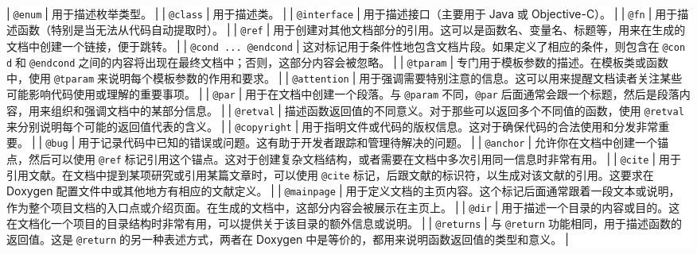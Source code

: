 |           `@enum`           |                   用于描述枚举类型。                    |
|          `@class`           |                      用于描述类。                       |
|        `@interface`         |     用于描述接口（主要用于 Java 或 Objective-C）。      |
|            `@fn`            |     用于描述函数（特别是当无法从代码自动提取时）。      |
| `@ref`               | 用于创建对其他文档部分的引用。这可以是函数名、变量名、标题等，用来在生成的文档中创建一个链接，便于跳转。 |
| `@cond ... @endcond` | 这对标记用于条件性地包含文档片段。如果定义了相应的条件，则包含在 `@cond` 和 `@endcond` 之间的内容将出现在最终文档中；否则，这部分内容会被忽略。 |
| `@tparam`            | 专门用于模板参数的描述。在模板类或函数中，使用 `@tparam` 来说明每个模板参数的作用和要求。 |
| `@attention`         | 用于强调需要特别注意的信息。这可以用来提醒文档读者关注某些可能影响代码使用或理解的重要事项。 |
| `@par`               | 用于在文档中创建一个段落。与 `@param` 不同，`@par` 后面通常会跟一个标题，然后是段落内容，用来组织和强调文档中的某部分信息。 |
| `@retval`            | 描述函数返回值的不同意义。对于那些可以返回多个不同值的函数，使用 `@retval` 来分别说明每个可能的返回值代表的含义。 |
| `@copyright`         | 用于指明文件或代码的版权信息。这对于确保代码的合法使用和分发非常重要。 |
| `@bug`               | 用于记录代码中已知的错误或问题。这有助于开发者跟踪和管理待解决的问题。 |
| `@anchor`            | 允许你在文档中创建一个锚点，然后可以使用 `@ref` 标记引用这个锚点。这对于创建复杂文档结构，或者需要在文档中多次引用同一信息时非常有用。 |
| `@cite`     | 用于引用文献。在文档中提到某项研究或引用某篇文章时，可以使用 `@cite` 标记，后跟文献的标识符，以生成对该文献的引用。这要求在 Doxygen 配置文件中或其他地方有相应的文献定义。 |
| `@mainpage` | 用于定义文档的主页内容。这个标记后面通常跟着一段文本或说明，作为整个项目文档的入口点或介绍页面。在生成的文档中，这部分内容会被展示在主页上。 |
| `@dir`      | 用于描述一个目录的内容或目的。这在文档化一个项目的目录结构时非常有用，可以提供关于该目录的额外信息或说明。 |
| `@returns`  | 与 `@return` 功能相同，用于描述函数的返回值。这是 `@return` 的另一种表述方式，两者在 Doxygen 中是等价的，都用来说明函数返回值的类型和意义。 |
